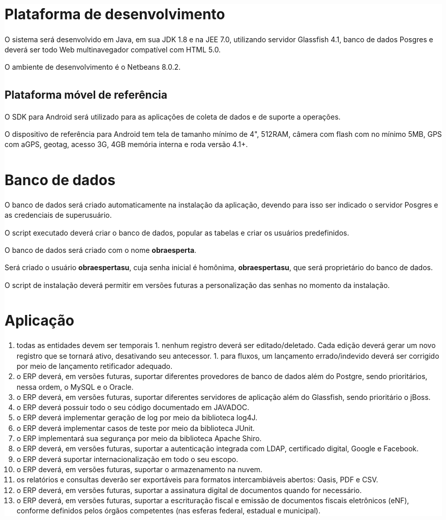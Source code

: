 # Plataforma de desenvolvimento #
O sistema será desenvolvido em Java, em sua JDK 1.8 e na JEE 7.0, utilizando servidor Glassfish 4.1, banco de dados Posgres e deverá ser todo Web multinavegador compatível com HTML 5.0.

O ambiente de desenvolvimento é o Netbeans 8.0.2.

## Plataforma móvel de referência ##
O SDK para Android será utilizado para as aplicações de coleta de dados e de suporte a operações.

O dispositivo de referência para Android tem tela de tamanho mínimo de 4", 512RAM, câmera com flash com no mínimo 5MB, GPS com aGPS, geotag, acesso 3G, 4GB memória interna e roda versão 4.1+.

# Banco de dados #
O banco de dados será criado automaticamente na instalação da aplicação, devendo para isso ser indicado o servidor Posgres e as credenciais de superusuário.

O script executado deverá criar o banco de dados, popular as tabelas e criar os usuários predefinidos.

O banco de dados será criado com o nome **obraesperta**.

Será criado o usuário **obraespertasu**, cuja senha inicial é homônima, **obraespertasu**, que será proprietário do banco de dados.

O script de instalação deverá permitir em versões futuras a personalização das senhas no momento da instalação.

# Aplicação #
  1. todas as entidades devem ser temporais
    1. nenhum registro deverá ser editado/deletado.  Cada edição deverá gerar um novo registro que se tornará ativo, desativando seu antecessor.
    1. para fluxos, um lançamento errado/indevido deverá ser corrigido por meio de lançamento retificador adequado.
  1. o ERP deverá, em versões futuras, suportar diferentes provedores de banco de dados além do Postgre, sendo prioritários, nessa ordem, o MySQL e o Oracle.
  1. o ERP deverá, em versões futuras, suportar diferentes servidores de aplicação além do Glassfish, sendo prioritário o jBoss.
  1. o ERP deverá possuir todo o seu código documentado em JAVADOC.
  1. o ERP deverá implementar geração de log por meio da biblioteca log4J.
  1. o ERP deverá implementar casos de teste por meio da biblioteca JUnit.
  1. o ERP implementará sua segurança por meio da biblioteca Apache Shiro.
  1. o ERP deverá, em versões futuras, suportar a autenticação integrada com LDAP, certificado digital, Google e Facebook.
  1. o ERP deverá suportar internacionalização em todo o seu escopo.
  1. o ERP deverá, em versões futuras, suportar o armazenamento na nuvem.
  1. os relatórios e consultas deverão ser exportáveis para formatos intercambiáveis abertos: Oasis, PDF e CSV.
  1. o ERP deverá, em versões futuras, suportar a assinatura digital de documentos quando for necessário.
  1. o ERP deverá, em versões futuras, suportar a escrituração fiscal e emissão de documentos fiscais eletrônicos (eNF), conforme definidos pelos órgãos competentes (nas esferas federal, estadual e municipal).
